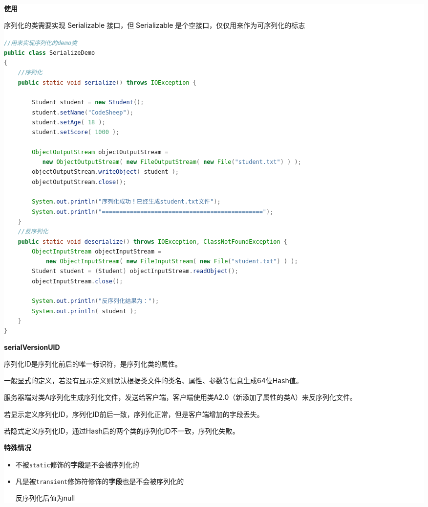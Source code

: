 **使用**

序列化的类需要实现 Serializable 接口，但 Serializable 是个空接口，仅仅用来作为可序列化的标志

```java
//用来实现序列化的demo类
public class SerializeDemo
{
    //序列化
    public static void serialize() throws IOException {

        Student student = new Student();
        student.setName("CodeSheep");
        student.setAge( 18 );
        student.setScore( 1000 );

        ObjectOutputStream objectOutputStream = 
           new ObjectOutputStream( new FileOutputStream( new File("student.txt") ) );
        objectOutputStream.writeObject( student );
        objectOutputStream.close();

        System.out.println("序列化成功！已经生成student.txt文件");
        System.out.println("==============================================");
    }
    //反序列化
    public static void deserialize() throws IOException, ClassNotFoundException {
        ObjectInputStream objectInputStream = 
            new ObjectInputStream( new FileInputStream( new File("student.txt") ) );
        Student student = (Student) objectInputStream.readObject();
        objectInputStream.close();

        System.out.println("反序列化结果为：");
        System.out.println( student );
    }
}
```

**serialVersionUID**

序列化ID是序列化前后的唯一标识符，是序列化类的属性。

一般显式的定义，若没有显示定义则默认根据类文件的类名、属性、参数等信息生成64位Hash值。

服务器端对类A序列化生成序列化文件，发送给客户端，客户端使用类A2.0（新添加了属性的类A）来反序列化文件。

若显示定义序列化ID，序列化ID前后一致，序列化正常，但是客户端增加的字段丢失。

若隐式定义序列化ID，通过Hash后的两个类的序列化ID不一致，序列化失败。

**特殊情况**

- 不被`static`修饰的**字段**是不会被序列化的

- 凡是被`transient`修饰符修饰的**字段**也是不会被序列化的

  反序列化后值为null
